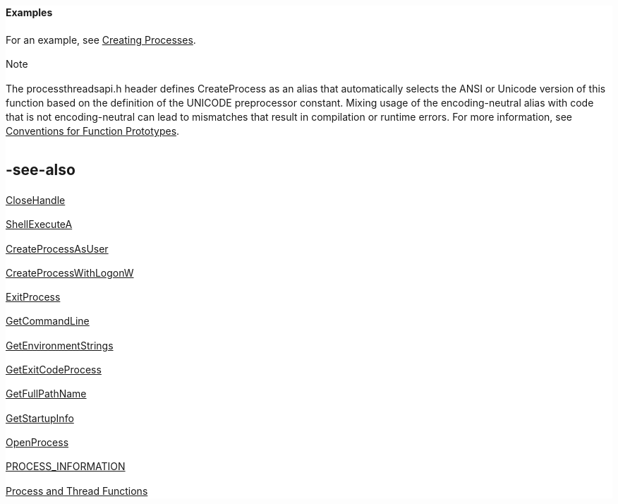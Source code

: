 #### Examples

For an example, see <a href="/windows/desktop/ProcThread/creating-processes">Creating Processes</a>.

> [!NOTE]
> The processthreadsapi.h header defines CreateProcess as an alias that automatically selects the ANSI or Unicode version of this function based on the definition of the UNICODE preprocessor constant. Mixing usage of the encoding-neutral alias with code that is not encoding-neutral can lead to mismatches that result in compilation or runtime errors. For more information, see [Conventions for Function Prototypes](/windows/win32/intl/conventions-for-function-prototypes).

## -see-also

<a href="/windows/desktop/api/handleapi/nf-handleapi-closehandle">CloseHandle</a>



<a href="/windows/win32/api/shellapi/nf-shellapi-shellexecutea">ShellExecuteA</a>



<a href="/windows/desktop/api/processthreadsapi/nf-processthreadsapi-createprocessasusera">CreateProcessAsUser</a>



<a href="/windows/desktop/api/winbase/nf-winbase-createprocesswithlogonw">CreateProcessWithLogonW</a>



<a href="/windows/desktop/api/processthreadsapi/nf-processthreadsapi-exitprocess">ExitProcess</a>



<a href="/windows/desktop/api/processenv/nf-processenv-getcommandlinea">GetCommandLine</a>



<a href="/windows/desktop/api/rrascfg/nf-rrascfg-ieapproviderconfig-initialize">GetEnvironmentStrings</a>



<a href="/windows/desktop/api/processthreadsapi/nf-processthreadsapi-getexitcodeprocess">GetExitCodeProcess</a>



<a href="/windows/desktop/api/fileapi/nf-fileapi-getfullpathnamea">GetFullPathName</a>



[GetStartupInfo](./nf-processthreadsapi-getstartupinfow.md)



<a href="/windows/desktop/api/processthreadsapi/nf-processthreadsapi-openprocess">OpenProcess</a>



<a href="/windows/desktop/api/processthreadsapi/ns-processthreadsapi-process_information">PROCESS_INFORMATION</a>



<a href="/windows/desktop/ProcThread/process-and-thread-functions">Process and Thread Functions</a>

